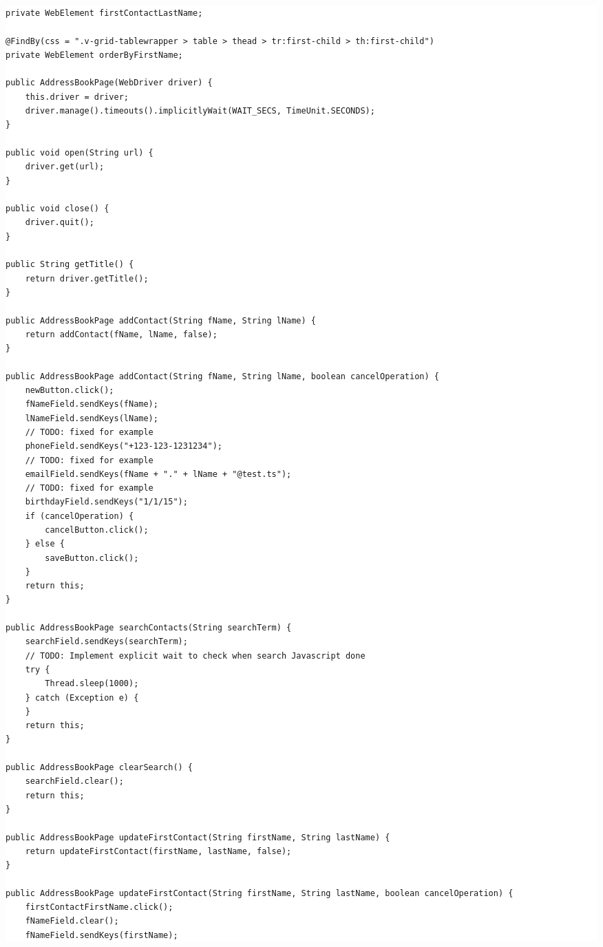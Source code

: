     private WebElement firstContactLastName;

    @FindBy(css = ".v-grid-tablewrapper > table > thead > tr:first-child > th:first-child")
    private WebElement orderByFirstName;

    public AddressBookPage(WebDriver driver) {
        this.driver = driver;
        driver.manage().timeouts().implicitlyWait(WAIT_SECS, TimeUnit.SECONDS);
    }

    public void open(String url) {
        driver.get(url);
    }

    public void close() {
        driver.quit();
    }

    public String getTitle() {
        return driver.getTitle();
    }

    public AddressBookPage addContact(String fName, String lName) {
        return addContact(fName, lName, false);
    }

    public AddressBookPage addContact(String fName, String lName, boolean cancelOperation) {
        newButton.click();
        fNameField.sendKeys(fName);
        lNameField.sendKeys(lName);
        // TODO: fixed for example
        phoneField.sendKeys("+123-123-1231234");
        // TODO: fixed for example
        emailField.sendKeys(fName + "." + lName + "@test.ts");
        // TODO: fixed for example
        birthdayField.sendKeys("1/1/15");
        if (cancelOperation) {
            cancelButton.click();
        } else {
            saveButton.click();
        }
        return this;
    }

    public AddressBookPage searchContacts(String searchTerm) {
        searchField.sendKeys(searchTerm);
        // TODO: Implement explicit wait to check when search Javascript done
        try {
            Thread.sleep(1000);
        } catch (Exception e) {
        }
        return this;
    }

    public AddressBookPage clearSearch() {
        searchField.clear();
        return this;
    }

    public AddressBookPage updateFirstContact(String firstName, String lastName) {
        return updateFirstContact(firstName, lastName, false);
    }

    public AddressBookPage updateFirstContact(String firstName, String lastName, boolean cancelOperation) {
        firstContactFirstName.click();
        fNameField.clear();
        fNameField.sendKeys(firstName);